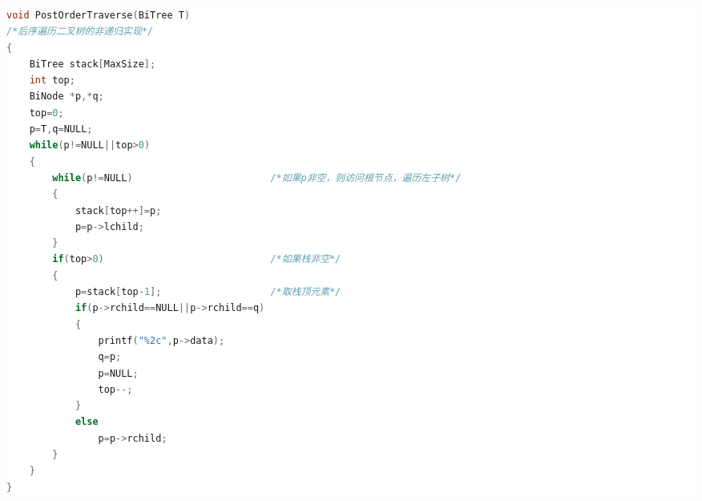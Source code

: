 ```c
void PostOrderTraverse(BiTree T)
/*后序遍历二叉树的非递归实现*/
{
    BiTree stack[MaxSize];                 
    int top;                               
    BiNode *p,*q;                          
    top=0;                                 
    p=T,q=NULL;                            
    while(p!=NULL||top>0)
    {
        while(p!=NULL)                        /*如果p非空，则访问根节点，遍历左子树*/
        {
            stack[top++]=p;                 
            p=p->lchild;                    
        }
        if(top>0)                             /*如果栈非空*/
        {
            p=stack[top-1];                   /*取栈顶元素*/
            if(p->rchild==NULL||p->rchild==q) 
            {
                printf("%2c",p->data);        
                q=p;                          
                p=NULL;                       
                top--;                        
            }
            else
                p=p->rchild;
        }
    }
}
```

